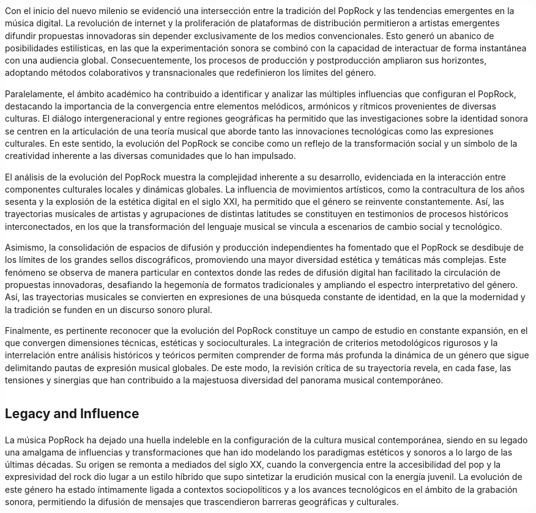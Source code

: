 Con el inicio del nuevo milenio se evidenció una intersección entre la tradición del PopRock y las
tendencias emergentes en la música digital. La revolución de internet y la proliferación de
plataformas de distribución permitieron a artistas emergentes difundir propuestas innovadoras sin
depender exclusivamente de los medios convencionales. Esto generó un abanico de posibilidades
estilísticas, en las que la experimentación sonora se combinó con la capacidad de interactuar de
forma instantánea con una audiencia global. Consecuentemente, los procesos de producción y
postproducción ampliaron sus horizontes, adoptando métodos colaborativos y transnacionales que
redefinieron los límites del género.

Paralelamente, el ámbito académico ha contribuido a identificar y analizar las múltiples influencias
que configuran el PopRock, destacando la importancia de la convergencia entre elementos melódicos,
armónicos y rítmicos provenientes de diversas culturas. El diálogo intergeneracional y entre
regiones geográficas ha permitido que las investigaciones sobre la identidad sonora se centren en la
articulación de una teoría musical que aborde tanto las innovaciones tecnológicas como las
expresiones culturales. En este sentido, la evolución del PopRock se concibe como un reflejo de la
transformación social y un símbolo de la creatividad inherente a las diversas comunidades que lo han
impulsado.

El análisis de la evolución del PopRock muestra la complejidad inherente a su desarrollo,
evidenciada en la interacción entre componentes culturales locales y dinámicas globales. La
influencia de movimientos artísticos, como la contracultura de los años sesenta y la explosión de la
estética digital en el siglo XXI, ha permitido que el género se reinvente constantemente. Así, las
trayectorias musicales de artistas y agrupaciones de distintas latitudes se constituyen en
testimonios de procesos históricos interconectados, en los que la transformación del lenguaje
musical se vincula a escenarios de cambio social y tecnológico.

Asimismo, la consolidación de espacios de difusión y producción independientes ha fomentado que el
PopRock se desdibuje de los límites de los grandes sellos discográficos, promoviendo una mayor
diversidad estética y temáticas más complejas. Este fenómeno se observa de manera particular en
contextos donde las redes de difusión digital han facilitado la circulación de propuestas
innovadoras, desafiando la hegemonía de formatos tradicionales y ampliando el espectro
interpretativo del género. Así, las trayectorias musicales se convierten en expresiones de una
búsqueda constante de identidad, en la que la modernidad y la tradición se funden en un discurso
sonoro plural.

Finalmente, es pertinente reconocer que la evolución del PopRock constituye un campo de estudio en
constante expansión, en el que convergen dimensiones técnicas, estéticas y socioculturales. La
integración de criterios metodológicos rigurosos y la interrelación entre análisis históricos y
teóricos permiten comprender de forma más profunda la dinámica de un género que sigue delimitando
pautas de expresión musical globales. De este modo, la revisión crítica de su trayectoria revela, en
cada fase, las tensiones y sinergias que han contribuido a la majestuosa diversidad del panorama
musical contemporáneo.

## Legacy and Influence

La música PopRock ha dejado una huella indeleble en la configuración de la cultura musical
contemporánea, siendo en su legado una amalgama de influencias y transformaciones que han ido
modelando los paradigmas estéticos y sonoros a lo largo de las últimas décadas. Su origen se remonta
a mediados del siglo XX, cuando la convergencia entre la accesibilidad del pop y la expresividad del
rock dio lugar a un estilo híbrido que supo sintetizar la erudición musical con la energía juvenil.
La evolución de este género ha estado íntimamente ligada a contextos sociopolíticos y a los avances
tecnológicos en el ámbito de la grabación sonora, permitiendo la difusión de mensajes que
trascendieron barreras geográficas y culturales.
